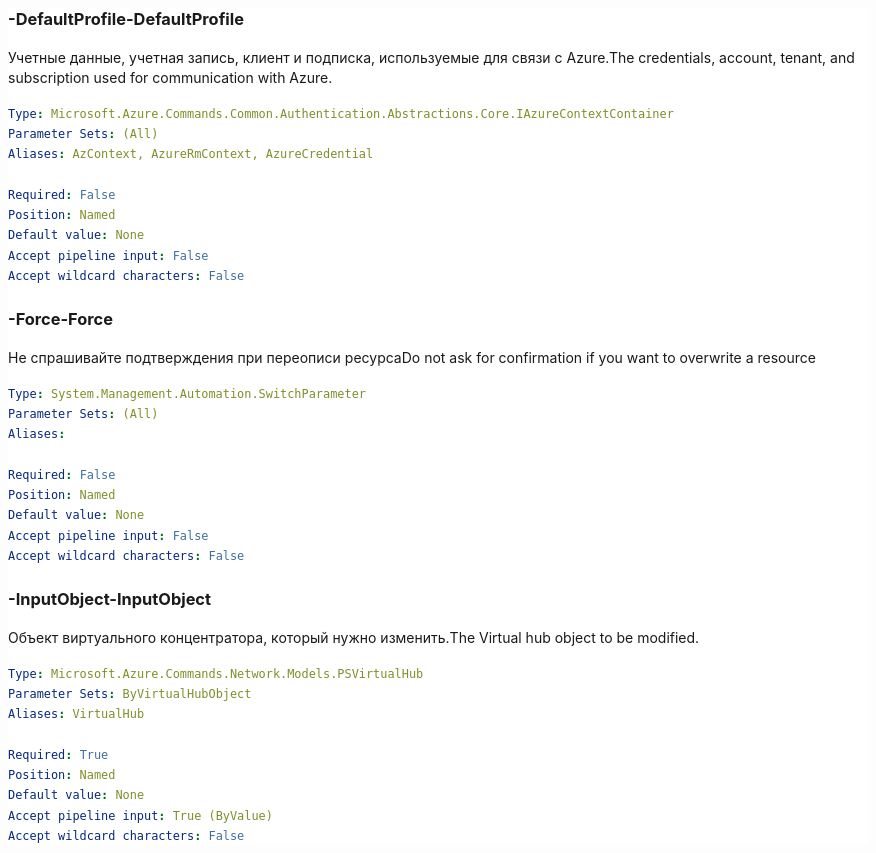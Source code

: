 ### <span data-ttu-id="7e56a-127">-DefaultProfile</span><span class="sxs-lookup"><span data-stu-id="7e56a-127">-DefaultProfile</span></span>
<span data-ttu-id="7e56a-128">Учетные данные, учетная запись, клиент и подписка, используемые для связи с Azure.</span><span class="sxs-lookup"><span data-stu-id="7e56a-128">The credentials, account, tenant, and subscription used for communication with Azure.</span></span>

```yaml
Type: Microsoft.Azure.Commands.Common.Authentication.Abstractions.Core.IAzureContextContainer
Parameter Sets: (All)
Aliases: AzContext, AzureRmContext, AzureCredential

Required: False
Position: Named
Default value: None
Accept pipeline input: False
Accept wildcard characters: False
```

### <span data-ttu-id="7e56a-129">-Force</span><span class="sxs-lookup"><span data-stu-id="7e56a-129">-Force</span></span>
<span data-ttu-id="7e56a-130">Не спрашивайте подтверждения при переописи ресурса</span><span class="sxs-lookup"><span data-stu-id="7e56a-130">Do not ask for confirmation if you want to overwrite a resource</span></span>

```yaml
Type: System.Management.Automation.SwitchParameter
Parameter Sets: (All)
Aliases:

Required: False
Position: Named
Default value: None
Accept pipeline input: False
Accept wildcard characters: False
```

### <span data-ttu-id="7e56a-131">-InputObject</span><span class="sxs-lookup"><span data-stu-id="7e56a-131">-InputObject</span></span>
<span data-ttu-id="7e56a-132">Объект виртуального концентратора, который нужно изменить.</span><span class="sxs-lookup"><span data-stu-id="7e56a-132">The Virtual hub object to be modified.</span></span>

```yaml
Type: Microsoft.Azure.Commands.Network.Models.PSVirtualHub
Parameter Sets: ByVirtualHubObject
Aliases: VirtualHub

Required: True
Position: Named
Default value: None
Accept pipeline input: True (ByValue)
Accept wildcard characters: False
```
